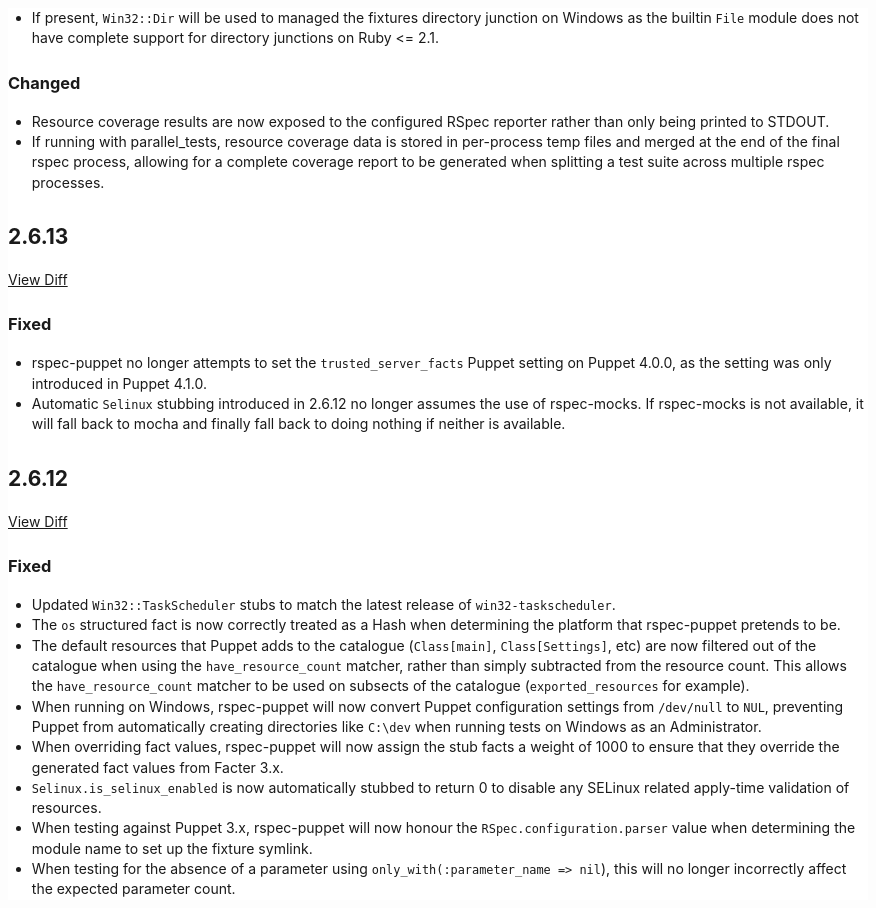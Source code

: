  * If present, `Win32::Dir` will be used to managed the fixtures directory
   junction on Windows as the builtin `File` module does not have complete
   support for directory junctions on Ruby <= 2.1.

### Changed

 * Resource coverage results are now exposed to the configured RSpec reporter
   rather than only being printed to STDOUT.
 * If running with parallel\_tests, resource coverage data is stored in
   per-process temp files and merged at the end of the final rspec process,
   allowing for a complete coverage report to be generated when splitting
   a test suite across multiple rspec processes.

## 2.6.13

<a href="https://github.com/puppetlabs/rspec-puppet/compare/v2.6.12...v2.6.13"
class="btn btn-primary btn-inline pull-right">View Diff</a>

### Fixed

 * rspec-puppet no longer attempts to set the `trusted_server_facts` Puppet
   setting on Puppet 4.0.0, as the setting was only introduced in Puppet 4.1.0.
 * Automatic `Selinux` stubbing introduced in 2.6.12 no longer assumes the use
   of rspec-mocks. If rspec-mocks is not available, it will fall back to mocha
   and finally fall back to doing nothing if neither is available.

## 2.6.12

<a href="https://github.com/puppetlabs/rspec-puppet/compare/v2.6.11...v2.6.12"
class="btn btn-primary btn-inline pull-right">View Diff</a>

### Fixed

 * Updated `Win32::TaskScheduler` stubs to match the latest release of
   `win32-taskscheduler`.
 * The `os` structured fact is now correctly treated as a Hash when determining
   the platform that rspec-puppet pretends to be.
 * The default resources that Puppet adds to the catalogue (`Class[main]`,
   `Class[Settings]`, etc) are now filtered out of the catalogue when using the
   `have_resource_count` matcher, rather than simply subtracted from the
   resource count. This allows the `have_resource_count` matcher to be used on
   subsects of the catalogue (`exported_resources` for example).
 * When running on Windows, rspec-puppet will now convert Puppet configuration
   settings from `/dev/null` to `NUL`, preventing Puppet from automatically
   creating directories like `C:\dev` when running tests on Windows as an
   Administrator.
 * When overriding fact values, rspec-puppet will now assign the stub facts
   a weight of 1000 to ensure that they override the generated fact values from
   Facter 3.x.
 * `Selinux.is_selinux_enabled` is now automatically stubbed to return 0 to
   disable any SELinux related apply-time validation of resources.
 * When testing against Puppet 3.x, rspec-puppet will now honour the
   `RSpec.configuration.parser` value when determining the module name to set
   up the fixture symlink.
 * When testing for the absence of a parameter using `only_with(:parameter_name
   => nil`), this will no longer incorrectly affect the expected parameter
   count.

